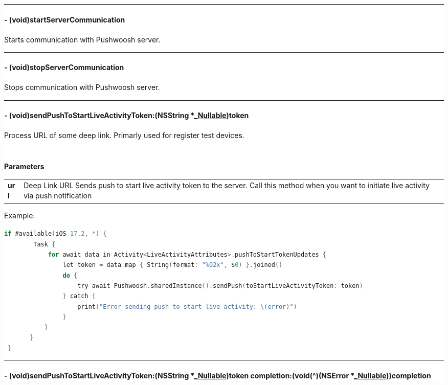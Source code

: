 

----------  
  

#### <a name="1aebffdb7820a9248fda21c760e46dc196"></a>- (void)startServerCommunication  
Starts communication with Pushwoosh server. 

----------  
  

#### <a name="1a86385c57c5f5a911092f40db090b6de4"></a>- (void)stopServerCommunication  
Stops communication with Pushwoosh server. 

----------  
  

#### <a name="1a52505171bf9f13f972680d795e796661"></a>- (void)sendPushToStartLiveActivityToken:(NSString \*<a href="Pushwoosh.md#1ae9429c76f749caa36e1f798ef3e06c6c">_Nullable</a>)token  
Process URL of some deep link. Primarly used for register test devices.<br/><br/><br/><strong>Parameters</strong><br/>
<table>
	<tr>
		<td><strong>url</strong></td>
		<td>Deep Link URL Sends push to start live activity token to the server. Call this method when you want to initiate live activity via push notification</td>
	</tr>
</table>

Example: 
```Objective-C
if #available(iOS 17.2, *) {
        Task {
            for await data in Activity<LiveActivityAttributes>.pushToStartTokenUpdates {
                let token = data.map { String(format: "%02x", $0) }.joined()
                do {
                    try await Pushwoosh.sharedInstance().sendPush(toStartLiveActivityToken: token)
                } catch {
                    print("Error sending push to start live activity: \(error)")
                }
           }
       }
 }
```


----------  
  

#### <a name="1a67fc0820b2e3d2e4164fe77946b46366"></a>- (void)sendPushToStartLiveActivityToken:(NSString \*<a href="Pushwoosh.md#1ae9429c76f749caa36e1f798ef3e06c6c">_Nullable</a>)token completion:(void(^)(NSError \*<a href="Pushwoosh.md#1ae9429c76f749caa36e1f798ef3e06c6c">_Nullable</a>))completion  
